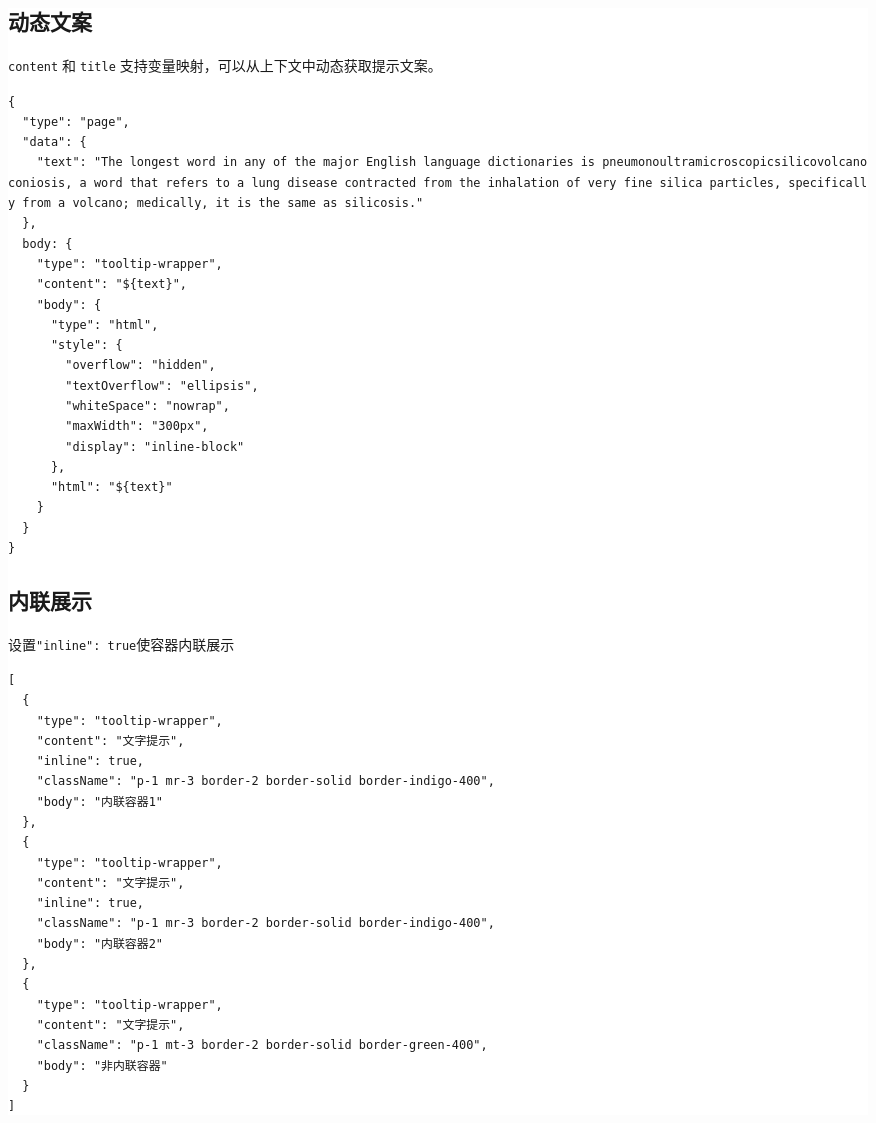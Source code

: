 ## 动态文案

`content` 和 `title` 支持变量映射，可以从上下文中动态获取提示文案。

```schema
{
  "type": "page",
  "data": {
    "text": "The longest word in any of the major English language dictionaries is pneumonoultramicroscopicsilicovolcanoconiosis, a word that refers to a lung disease contracted from the inhalation of very fine silica particles, specifically from a volcano; medically, it is the same as silicosis."
  },
  body: {
    "type": "tooltip-wrapper",
    "content": "${text}",
    "body": {
      "type": "html",
      "style": {
        "overflow": "hidden",
        "textOverflow": "ellipsis",
        "whiteSpace": "nowrap",
        "maxWidth": "300px",
        "display": "inline-block"
      },
      "html": "${text}"
    }
  }
}
```

## 内联展示

设置`"inline": true`使容器内联展示

```schema: scope="body"
[
  {
    "type": "tooltip-wrapper",
    "content": "文字提示",
    "inline": true,
    "className": "p-1 mr-3 border-2 border-solid border-indigo-400",
    "body": "内联容器1"
  },
  {
    "type": "tooltip-wrapper",
    "content": "文字提示",
    "inline": true,
    "className": "p-1 mr-3 border-2 border-solid border-indigo-400",
    "body": "内联容器2"
  },
  {
    "type": "tooltip-wrapper",
    "content": "文字提示",
    "className": "p-1 mt-3 border-2 border-solid border-green-400",
    "body": "非内联容器"
  }
]

```
